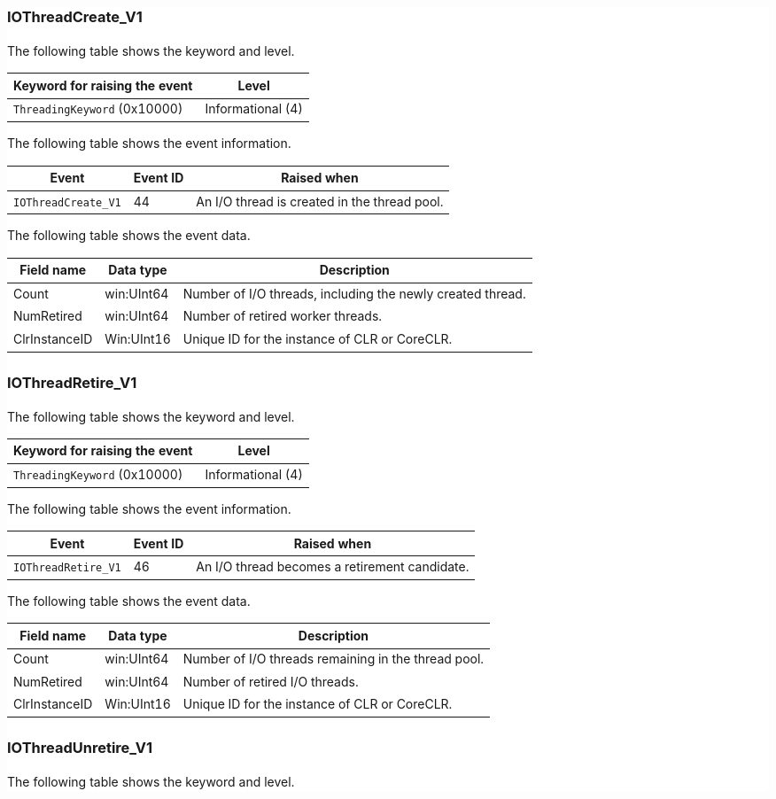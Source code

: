 ### IOThreadCreate_V1  
 The following table shows the keyword and level.  


|Keyword for raising the event|Level|  
|-----------------------------------|-----------|  
|`ThreadingKeyword` (0x10000)|Informational (4)|  

 The following table shows the event information.  


|Event|Event ID|Raised when|  
|-|-|-|  
|`IOThreadCreate_V1`|44|An I/O thread is created in the thread pool.|  

 The following table shows the event data.  


|Field name|Data type|Description|  
|----------------|---------------|-----------------|  
|Count|win:UInt64|Number of I/O threads, including the newly created thread.|  
|NumRetired|win:UInt64|Number of retired worker threads.|  
|ClrInstanceID|Win:UInt16|Unique ID for the instance of CLR or CoreCLR.|  

### IOThreadRetire_V1  
 The following table shows the keyword and level.  


|Keyword for raising the event|Level|  
|-----------------------------------|-----------|  
|`ThreadingKeyword` (0x10000)|Informational (4)|  

 The following table shows the event information.  


|Event|Event ID|Raised when|  
|-----------|--------------|-----------------|  
|`IOThreadRetire_V1`|46|An I/O thread becomes a retirement candidate.|  

 The following table shows the event data.  


|Field name|Data type|Description|  
|----------------|---------------|-----------------|  
|Count|win:UInt64|Number of I/O threads remaining in the thread pool.|  
|NumRetired|win:UInt64|Number of retired I/O threads.|  
|ClrInstanceID|Win:UInt16|Unique ID for the instance of CLR or CoreCLR.|  

### IOThreadUnretire_V1  
 The following table shows the keyword and level.  
